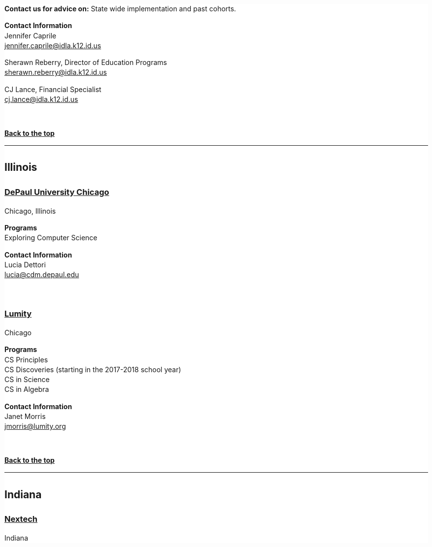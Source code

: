**Contact us for advice on:** State wide implementation and past cohorts.

**Contact Information**<br/>
Jennifer Caprile	<br/>
jennifer.caprile@idla.k12.id.us 

Sherawn Reberry, Director of Education Programs<br/>
sherawn.reberry@idla.k12.id.us

CJ Lance, Financial Specialist<br/>
cj.lance@idla.k12.id.us

<br/>

[**Back to the top**](#top)
<br/>
________________
<a id="il"></a>

## Illinois
### [DePaul University Chicago](http://www.depaul.edu/Pages/default.aspx)<br/>
Chicago, Illinois<br/>

**Programs**<br/>
Exploring Computer Science<br/>

		
**Contact Information** <br/>
Lucia Dettori	<br/>
lucia@cdm.depaul.edu

<br/>

### [Lumity](http://www.lumity.org/)
Chicago <br/>

**Programs**<br/>
CS Principles<br/>
CS Discoveries (starting in the 2017-2018 school year)<br/>
CS in Science<br/>
CS in Algebra<br/>

**Contact Information**<br/>
Janet Morris	<Br/>
jmorris@lumity.org

<br/>

[**Back to the top**](#top)
<br/>
________________
<a id="in"></a>

## Indiana
### [Nextech](http://nextech.org/)<br/>
Indiana	
